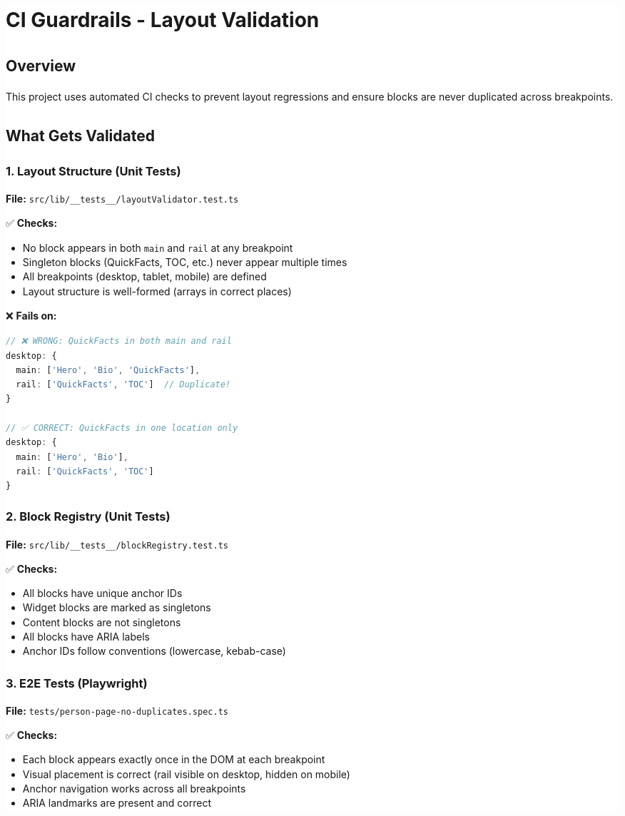# CI Guardrails - Layout Validation

## Overview

This project uses automated CI checks to prevent layout regressions and ensure blocks are never duplicated across breakpoints.

## What Gets Validated

### 1. Layout Structure (Unit Tests)
**File:** `src/lib/__tests__/layoutValidator.test.ts`

✅ **Checks:**
- No block appears in both `main` and `rail` at any breakpoint
- Singleton blocks (QuickFacts, TOC, etc.) never appear multiple times
- All breakpoints (desktop, tablet, mobile) are defined
- Layout structure is well-formed (arrays in correct places)

❌ **Fails on:**
```typescript
// ❌ WRONG: QuickFacts in both main and rail
desktop: {
  main: ['Hero', 'Bio', 'QuickFacts'],
  rail: ['QuickFacts', 'TOC']  // Duplicate!
}

// ✅ CORRECT: QuickFacts in one location only
desktop: {
  main: ['Hero', 'Bio'],
  rail: ['QuickFacts', 'TOC']
}
```

### 2. Block Registry (Unit Tests)
**File:** `src/lib/__tests__/blockRegistry.test.ts`

✅ **Checks:**
- All blocks have unique anchor IDs
- Widget blocks are marked as singletons
- Content blocks are not singletons
- All blocks have ARIA labels
- Anchor IDs follow conventions (lowercase, kebab-case)

### 3. E2E Tests (Playwright)
**File:** `tests/person-page-no-duplicates.spec.ts`

✅ **Checks:**
- Each block appears exactly once in the DOM at each breakpoint
- Visual placement is correct (rail visible on desktop, hidden on mobile)
- Anchor navigation works across all breakpoints
- ARIA landmarks are present and correct
